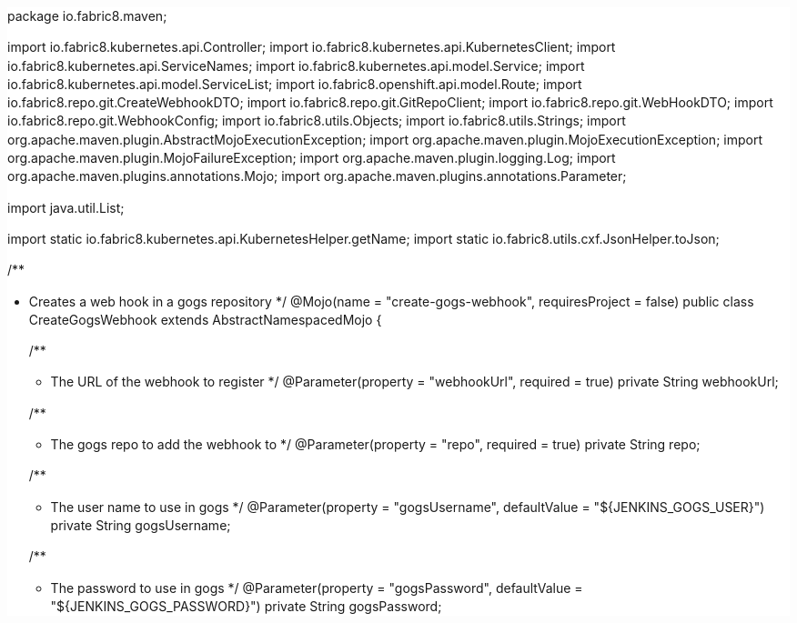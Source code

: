 package io.fabric8.maven;

import io.fabric8.kubernetes.api.Controller;
import io.fabric8.kubernetes.api.KubernetesClient;
import io.fabric8.kubernetes.api.ServiceNames;
import io.fabric8.kubernetes.api.model.Service;
import io.fabric8.kubernetes.api.model.ServiceList;
import io.fabric8.openshift.api.model.Route;
import io.fabric8.repo.git.CreateWebhookDTO;
import io.fabric8.repo.git.GitRepoClient;
import io.fabric8.repo.git.WebHookDTO;
import io.fabric8.repo.git.WebhookConfig;
import io.fabric8.utils.Objects;
import io.fabric8.utils.Strings;
import org.apache.maven.plugin.AbstractMojoExecutionException;
import org.apache.maven.plugin.MojoExecutionException;
import org.apache.maven.plugin.MojoFailureException;
import org.apache.maven.plugin.logging.Log;
import org.apache.maven.plugins.annotations.Mojo;
import org.apache.maven.plugins.annotations.Parameter;

import java.util.List;

import static io.fabric8.kubernetes.api.KubernetesHelper.getName;
import static io.fabric8.utils.cxf.JsonHelper.toJson;

/**
 * Creates a web hook in a gogs repository
 */
@Mojo(name = "create-gogs-webhook", requiresProject = false)
public class CreateGogsWebhook extends AbstractNamespacedMojo {

    /**
     * The URL of the webhook to register
     */
    @Parameter(property = "webhookUrl", required = true)
    private String webhookUrl;

    /**
     * The gogs repo to add the webhook to
     */
    @Parameter(property = "repo", required = true)
    private String repo;

    /**
     * The user name to use in gogs
     */
    @Parameter(property = "gogsUsername", defaultValue = "${JENKINS_GOGS_USER}")
    private String gogsUsername;

    /**
     * The password to use in gogs
     */
    @Parameter(property = "gogsPassword", defaultValue = "${JENKINS_GOGS_PASSWORD}")
    private String gogsPassword;

